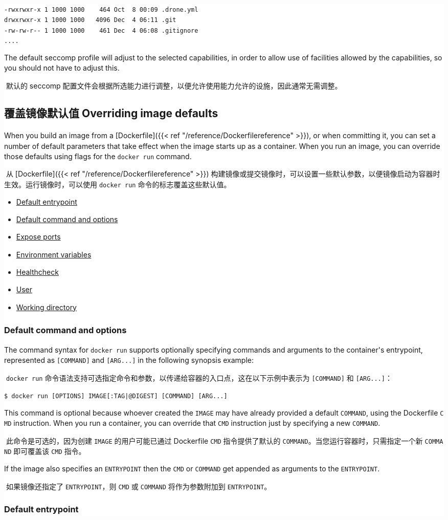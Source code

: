```console
-rwxrwxr-x 1 1000 1000    464 Oct  8 00:09 .drone.yml
drwxrwxr-x 1 1000 1000   4096 Dec  4 06:11 .git
-rw-rw-r-- 1 1000 1000    461 Dec  4 06:08 .gitignore
....
```

The default seccomp profile will adjust to the selected capabilities, in order to allow use of facilities allowed by the capabilities, so you should not have to adjust this.

​	默认的 seccomp 配置文件会根据所选能力进行调整，以便允许使用能力允许的设施，因此通常无需调整。

## 覆盖镜像默认值 Overriding image defaults

When you build an image from a [Dockerfile]({{< ref "/reference/Dockerfilereference" >}}), or when committing it, you can set a number of default parameters that take effect when the image starts up as a container. When you run an image, you can override those defaults using flags for the `docker run` command.

​	从 [Dockerfile]({{< ref "/reference/Dockerfilereference" >}}) 构建镜像或提交镜像时，可以设置一些默认参数，以便镜像启动为容器时生效。运行镜像时，可以使用 `docker run` 命令的标志覆盖这些默认值。

- [Default entrypoint](https://docs.docker.com/engine/containers/run/#default-entrypoint)

- [Default command and options](https://docs.docker.com/engine/containers/run/#default-command-and-options)
- [Expose ports](https://docs.docker.com/engine/containers/run/#exposed-ports)
- [Environment variables](https://docs.docker.com/engine/containers/run/#environment-variables)
- [Healthcheck](https://docs.docker.com/engine/containers/run/#healthchecks)
- [User](https://docs.docker.com/engine/containers/run/#user)
- [Working directory](https://docs.docker.com/engine/containers/run/#working-directory)

### Default command and options

The command syntax for `docker run` supports optionally specifying commands and arguments to the container's entrypoint, represented as `[COMMAND]` and `[ARG...]` in the following synopsis example:

​	`docker run` 命令语法支持可选指定命令和参数，以传递给容器的入口点，这在以下示例中表示为 `[COMMAND]` 和 `[ARG...]`：

```console
$ docker run [OPTIONS] IMAGE[:TAG|@DIGEST] [COMMAND] [ARG...]
```

This command is optional because whoever created the `IMAGE` may have already provided a default `COMMAND`, using the Dockerfile `CMD` instruction. When you run a container, you can override that `CMD` instruction just by specifying a new `COMMAND`.

​	此命令是可选的，因为创建 `IMAGE` 的用户可能已通过 Dockerfile `CMD` 指令提供了默认的 `COMMAND`。当您运行容器时，只需指定一个新 `COMMAND` 即可覆盖该 `CMD` 指令。

If the image also specifies an `ENTRYPOINT` then the `CMD` or `COMMAND` get appended as arguments to the `ENTRYPOINT`.

​	如果镜像还指定了 `ENTRYPOINT`，则 `CMD` 或 `COMMAND` 将作为参数附加到 `ENTRYPOINT`。

### Default entrypoint
